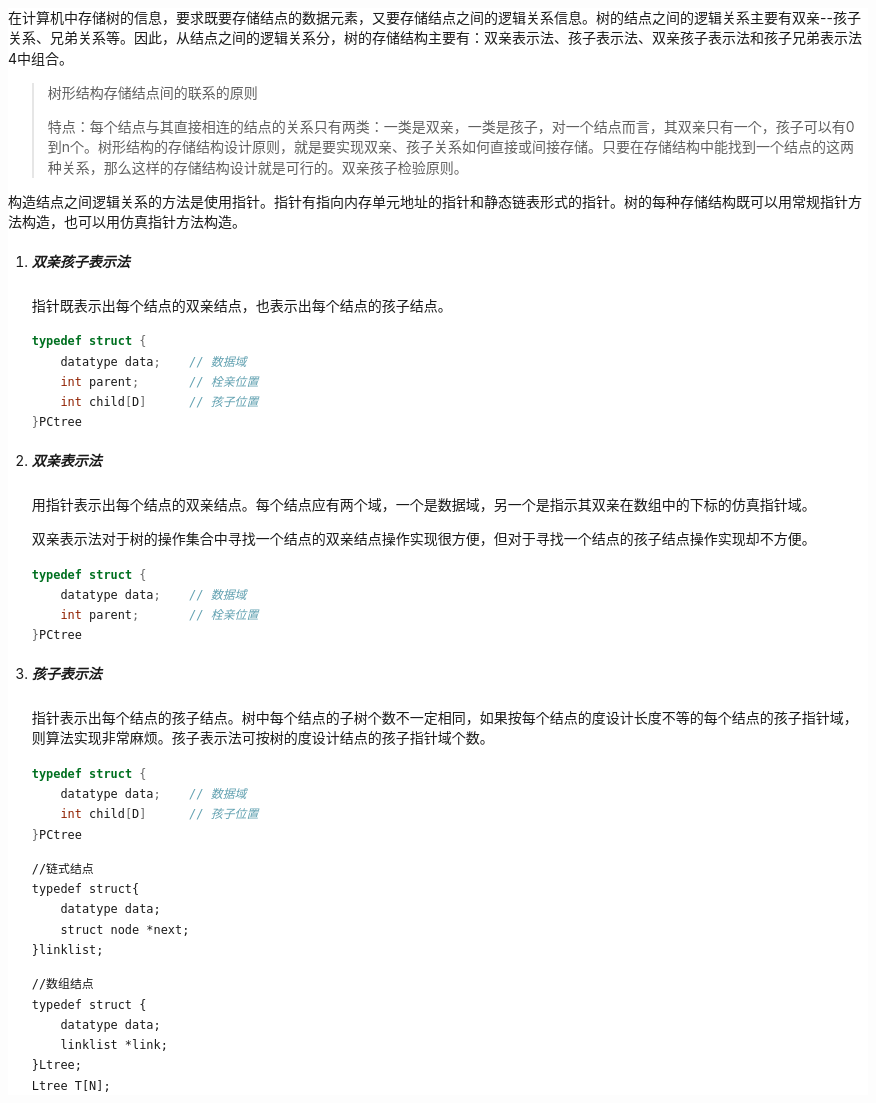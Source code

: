 在计算机中存储树的信息，要求既要存储结点的数据元素，又要存储结点之间的逻辑关系信息。树的结点之间的逻辑关系主要有双亲--孩子关系、兄弟关系等。因此，从结点之间的逻辑关系分，树的存储结构主要有：双亲表示法、孩子表示法、双亲孩子表示法和孩子兄弟表示法4中组合。

> 树形结构存储结点间的联系的原则
>
> 特点：每个结点与其直接相连的结点的关系只有两类：一类是双亲，一类是孩子，对一个结点而言，其双亲只有一个，孩子可以有0到n个。树形结构的存储结构设计原则，就是要实现双亲、孩子关系如何直接或间接存储。只要在存储结构中能找到一个结点的这两种关系，那么这样的存储结构设计就是可行的。双亲孩子检验原则。

构造结点之间逻辑关系的方法是使用指针。指针有指向内存单元地址的指针和静态链表形式的指针。树的每种存储结构既可以用常规指针方法构造，也可以用仿真指针方法构造。





1. #####  双亲孩子表示法

   指针既表示出每个结点的双亲结点，也表示出每个结点的孩子结点。

   ```c
   typedef struct {
       datatype data;    // 数据域
       int parent;       // 栓亲位置
       int child[D]      // 孩子位置
   }PCtree
   ```

   

2. ##### 双亲表示法

   用指针表示出每个结点的双亲结点。每个结点应有两个域，一个是数据域，另一个是指示其双亲在数组中的下标的仿真指针域。

   双亲表示法对于树的操作集合中寻找一个结点的双亲结点操作实现很方便，但对于寻找一个结点的孩子结点操作实现却不方便。

   ```c
   typedef struct {
       datatype data;    // 数据域
       int parent;       // 栓亲位置
   }PCtree
   ```

   

3. ##### 孩子表示法

   指针表示出每个结点的孩子结点。树中每个结点的子树个数不一定相同，如果按每个结点的度设计长度不等的每个结点的孩子指针域，则算法实现非常麻烦。孩子表示法可按树的度设计结点的孩子指针域个数。

   ```c
   typedef struct {
       datatype data;    // 数据域
       int child[D]      // 孩子位置
   }PCtree
   ```

   ```
   //链式结点
   typedef struct{
       datatype data;
       struct node *next;
   }linklist;
   ```

   ```
   //数组结点
   typedef struct {
       datatype data;
       linklist *link;
   }Ltree;
   Ltree T[N];
   ```
